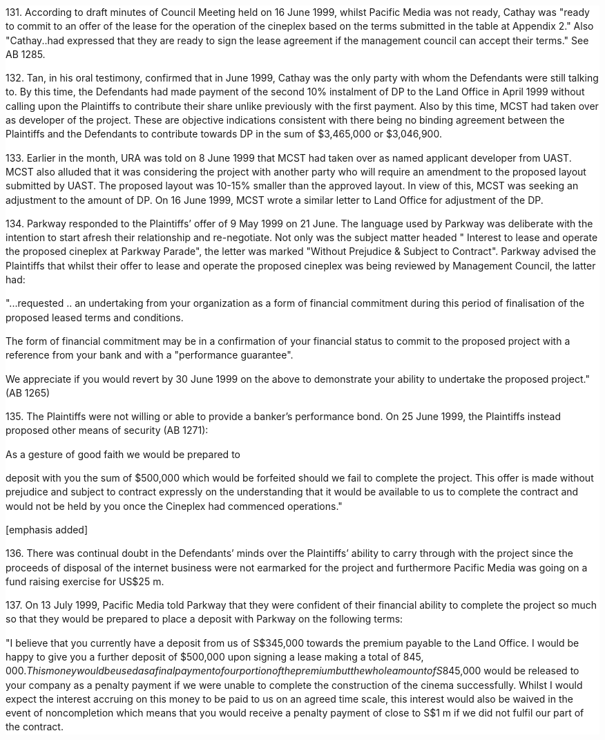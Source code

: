 131\. According to draft minutes of Council Meeting held on 16 June 1999, whilst Pacific Media was not ready, Cathay was "ready to commit to an offer of the lease for the operation of the cineplex based on the terms submitted in the table at Appendix 2." Also "Cathay..had expressed that they are ready to sign the lease agreement if the management council can accept their terms." See AB 1285. 

132\. Tan, in his oral testimony, confirmed that in June 1999, Cathay was the only party with whom the Defendants were still talking to. By this time, the Defendants had made payment of the second 10% instalment of DP to the Land Office in April 1999 without calling upon the Plaintiffs to contribute their share unlike previously with the first payment. Also by this time, MCST had taken over as developer of the project. These are objective indications consistent with there being no binding agreement between the Plaintiffs and the Defendants to contribute towards DP in the sum of $3,465,000 or $3,046,900. 

133\. Earlier in the month, URA was told on 8 June 1999 that MCST had taken over as named applicant developer from UAST. MCST also alluded that it was considering the project with another party who will require an amendment to the proposed layout submitted by UAST. The proposed layout was 10-15% smaller than the approved layout. In view of this, MCST was seeking an adjustment to the amount of DP. On 16 June 1999, MCST wrote a similar letter to Land Office for adjustment of the DP. 

134\. Parkway responded to the Plaintiffs’ offer of 9 May 1999 on 21 June. The language used by Parkway was deliberate with the intention to start afresh their relationship and re-negotiate. Not only was the subject matter headed " Interest to lease and operate the proposed cineplex at Parkway Parade", the letter was marked "Without Prejudice & Subject to Contract". Parkway advised the Plaintiffs that whilst their offer to lease and operate the proposed cineplex was being reviewed by Management Council, the latter had: 

 "...requested .. an undertaking from your organization as a form of financial commitment during this period of finalisation of the proposed leased terms and conditions. 


 The form of financial commitment may be in a confirmation of your financial status to commit to the proposed project with a reference from your bank and with a "performance guarantee". 

 We appreciate if you would revert by 30 June 1999 on the above to demonstrate your ability to undertake the proposed project." (AB 1265) 

135\. The Plaintiffs were not willing or able to provide a banker’s performance bond. On 25 June 1999, the Plaintiffs instead proposed other means of security (AB 1271): 

 As a gesture of good faith we would be prepared to 

 deposit with you the sum of $500,000 which would be forfeited should we fail to complete the project. This offer is made without prejudice and subject to contract expressly on the understanding that it would be available to us to complete the contract and would not be held by you once the Cineplex had commenced operations." 

 [emphasis added] 

136\. There was continual doubt in the Defendants’ minds over the Plaintiffs’ ability to carry through with the project since the proceeds of disposal of the internet business were not earmarked for the project and furthermore Pacific Media was going on a fund raising exercise for US$25 m. 

137\. On 13 July 1999, Pacific Media told Parkway that they were confident of their financial ability to complete the project so much so that they would be prepared to place a deposit with Parkway on the following terms: 

 "I believe that you currently have a deposit from us of S$345,000 towards the premium payable to the Land Office. I would be happy to give you a further deposit of $500,000 upon signing a lease making a total of $845,000. This money would be used as a final payment of our portion of the premium but the whole amount of S$845,000 would be released to your company as a penalty payment if we were unable to complete the construction of the cinema successfully. Whilst I would expect the interest accruing on this money to be paid to us on an agreed time scale, this interest would also be waived in the event of noncompletion which means that you would receive a penalty payment of close to S$1 m if we did not fulfil our part of the contract. 
